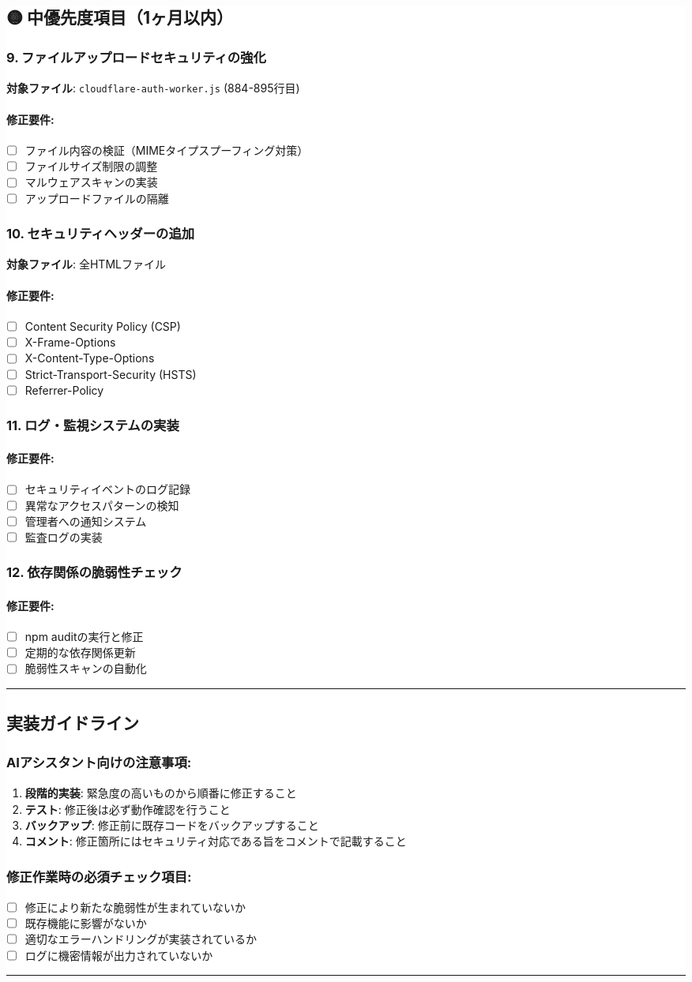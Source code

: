 
## 🟡 中優先度項目（1ヶ月以内）

### 9. ファイルアップロードセキュリティの強化
**対象ファイル**: `cloudflare-auth-worker.js` (884-895行目)

#### 修正要件:
- [ ] ファイル内容の検証（MIMEタイプスプーフィング対策）
- [ ] ファイルサイズ制限の調整
- [ ] マルウェアスキャンの実装
- [ ] アップロードファイルの隔離

### 10. セキュリティヘッダーの追加
**対象ファイル**: 全HTMLファイル

#### 修正要件:
- [ ] Content Security Policy (CSP)
- [ ] X-Frame-Options
- [ ] X-Content-Type-Options
- [ ] Strict-Transport-Security (HSTS)
- [ ] Referrer-Policy

### 11. ログ・監視システムの実装
#### 修正要件:
- [ ] セキュリティイベントのログ記録
- [ ] 異常なアクセスパターンの検知
- [ ] 管理者への通知システム
- [ ] 監査ログの実装

### 12. 依存関係の脆弱性チェック
#### 修正要件:
- [ ] npm auditの実行と修正
- [ ] 定期的な依存関係更新
- [ ] 脆弱性スキャンの自動化

---

## 実装ガイドライン

### AIアシスタント向けの注意事項:
1. **段階的実装**: 緊急度の高いものから順番に修正すること
2. **テスト**: 修正後は必ず動作確認を行うこと
3. **バックアップ**: 修正前に既存コードをバックアップすること
4. **コメント**: 修正箇所にはセキュリティ対応である旨をコメントで記載すること

### 修正作業時の必須チェック項目:
- [ ] 修正により新たな脆弱性が生まれていないか
- [ ] 既存機能に影響がないか
- [ ] 適切なエラーハンドリングが実装されているか
- [ ] ログに機密情報が出力されていないか

---